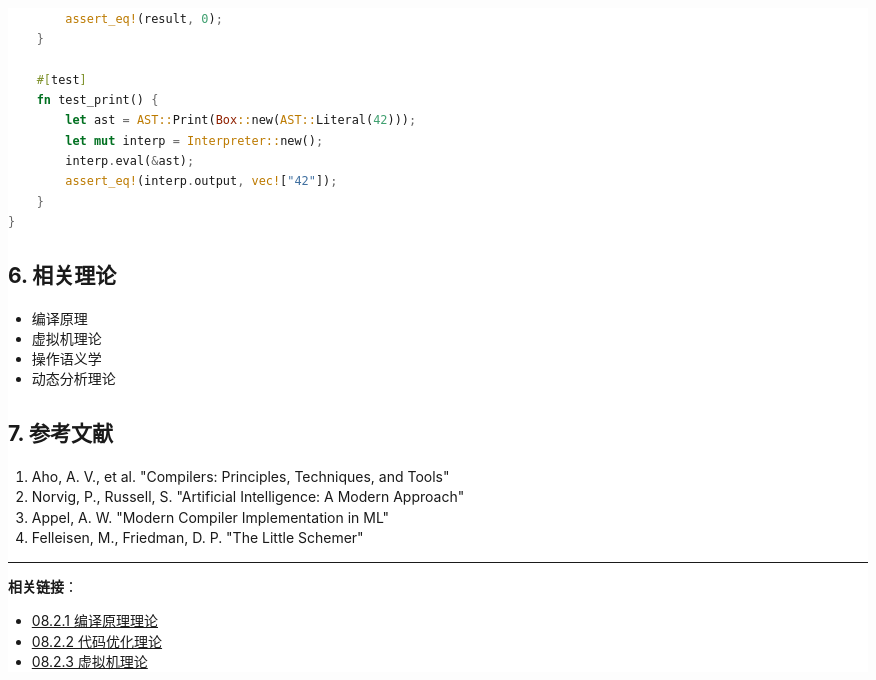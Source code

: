 ```rust
        assert_eq!(result, 0);
    }

    #[test]
    fn test_print() {
        let ast = AST::Print(Box::new(AST::Literal(42)));
        let mut interp = Interpreter::new();
        interp.eval(&ast);
        assert_eq!(interp.output, vec!["42"]);
    }
}
```

## 6. 相关理论

- 编译原理
- 虚拟机理论
- 操作语义学
- 动态分析理论

## 7. 参考文献

1. Aho, A. V., et al. "Compilers: Principles, Techniques, and Tools"
2. Norvig, P., Russell, S. "Artificial Intelligence: A Modern Approach"
3. Appel, A. W. "Modern Compiler Implementation in ML"
4. Felleisen, M., Friedman, D. P. "The Little Schemer"

---

**相关链接**：

- [08.2.1 编译原理理论](../08.2.1_编译原理理论.md)
- [08.2.2 代码优化理论](../08.2.2_代码优化理论.md)
- [08.2.3 虚拟机理论](../08.2.3_虚拟机理论.md)
